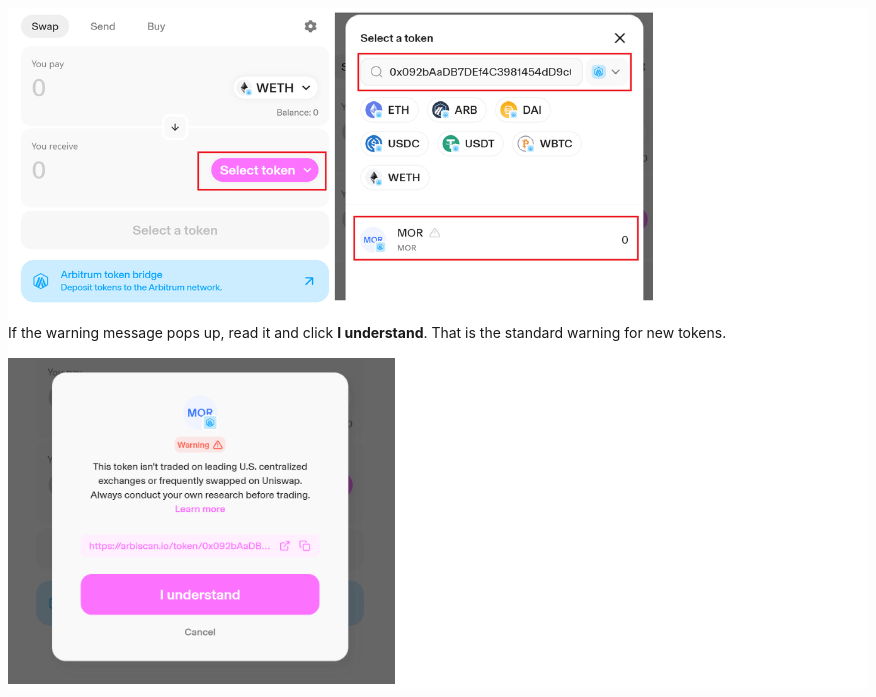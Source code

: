 <img src="/Graphics/Docs%20Graphics/English/Uniswap%20Guide/select%20mor.png" width=75% height=75%>

If the warning message pops up, read it and click **I understand**. That is the standard warning for new tokens.

<img src="/Graphics/Docs%20Graphics/English/Uniswap%20Guide/warning.png" width=45% height=45%>
